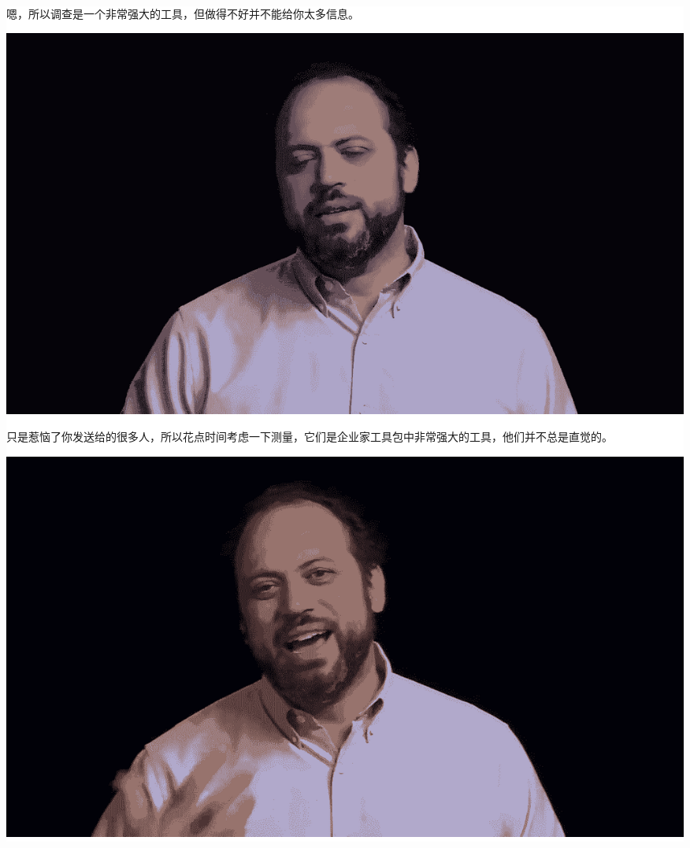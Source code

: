 嗯，所以调查是一个非常强大的工具，但做得不好并不能给你太多信息。

![](img/32e98a5091f0ec51d5ce802e33c1d399_216.png)

只是惹恼了你发送给的很多人，所以花点时间考虑一下测量，它们是企业家工具包中非常强大的工具，他们并不总是直觉的。

![](img/32e98a5091f0ec51d5ce802e33c1d399_218.png)
